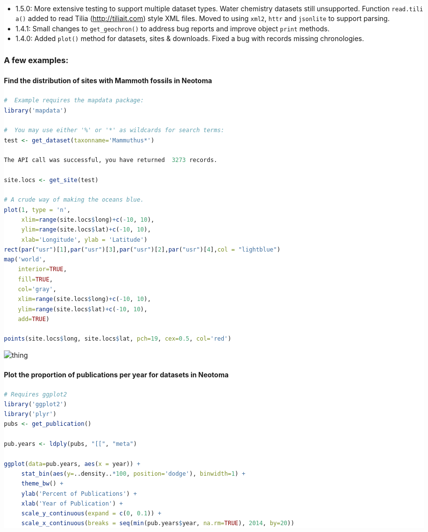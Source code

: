 + 1.5.0: More extensive testing to support multiple dataset types.  Water chemistry datasets still unsupported. Function `read.tilia()` added to read Tilia (http://tiliait.com) style XML files. Moved to using `xml2`, `httr` and `jsonlite` to support parsing.
+ 1.4.1: Small changes to `get_geochron()` to address bug reports and improve object `print` methods.
+ 1.4.0: Added `plot()` method for datasets, sites & downloads.  Fixed a bug with records missing chronologies.

### A few examples:

#### Find the distribution of sites with Mammoth fossils in Neotoma

```r
#  Example requires the mapdata package:
library('mapdata')

#  You may use either '%' or '*' as wildcards for search terms:
test <- get_dataset(taxonname='Mammuthus*')

The API call was successful, you have returned  3273 records.

site.locs <- get_site(test)

# A crude way of making the oceans blue.
plot(1, type = 'n',
     xlim=range(site.locs$long)+c(-10, 10),
     ylim=range(site.locs$lat)+c(-10, 10),
     xlab='Longitude', ylab = 'Latitude')
rect(par("usr")[1],par("usr")[3],par("usr")[2],par("usr")[4],col = "lightblue")
map('world',
    interior=TRUE,
    fill=TRUE,
    col='gray',
    xlim=range(site.locs$long)+c(-10, 10),
    ylim=range(site.locs$lat)+c(-10, 10),
    add=TRUE)

points(site.locs$long, site.locs$lat, pch=19, cex=0.5, col='red')

```
![thing](inst/img/mammothsites.png)

#### Plot the proportion of publications per year for datasets in Neotoma

```R
# Requires ggplot2
library('ggplot2')
library('plyr')
pubs <- get_publication()

pub.years <- ldply(pubs, "[[", "meta")

ggplot(data=pub.years, aes(x = year)) +
     stat_bin(aes(y=..density..*100, position='dodge'), binwidth=1) +
     theme_bw() +
     ylab('Percent of Publications') +
     xlab('Year of Publication') +
     scale_y_continuous(expand = c(0, 0.1)) +
     scale_x_continuous(breaks = seq(min(pub.years$year, na.rm=TRUE), 2014, by=20))

```


[homepage]: http://contributor-covenant.org
[version]: http://contributor-covenant.org/version/1/3/0/